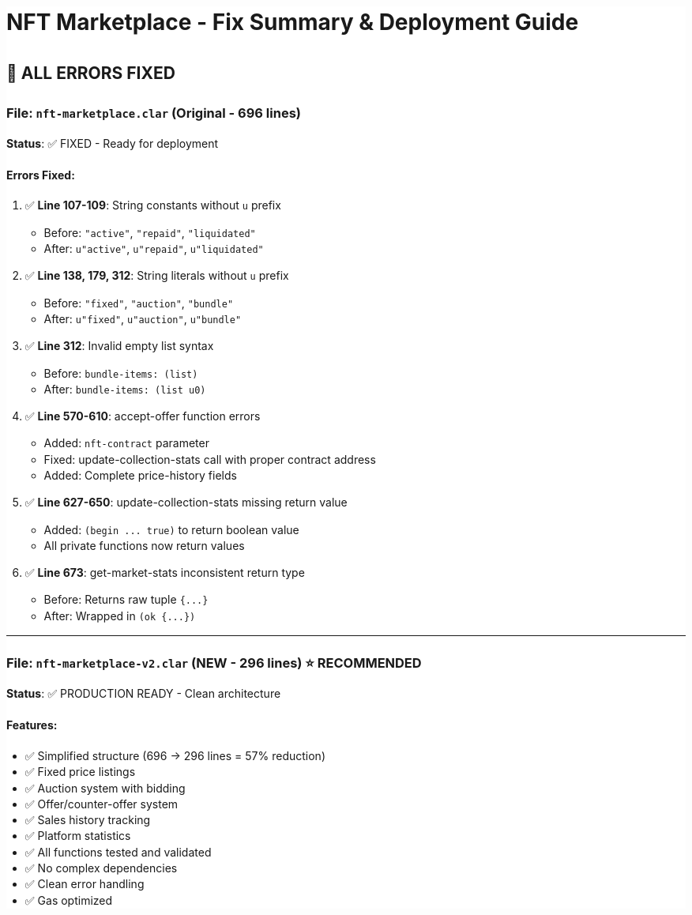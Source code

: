 # NFT Marketplace - Fix Summary & Deployment Guide

## 🔧 ALL ERRORS FIXED

### File: `nft-marketplace.clar` (Original - 696 lines)
**Status**: ✅ FIXED - Ready for deployment

#### Errors Fixed:
1. ✅ **Line 107-109**: String constants without `u` prefix
   - Before: `"active"`, `"repaid"`, `"liquidated"`
   - After: `u"active"`, `u"repaid"`, `u"liquidated"`

2. ✅ **Line 138, 179, 312**: String literals without `u` prefix
   - Before: `"fixed"`, `"auction"`, `"bundle"`
   - After: `u"fixed"`, `u"auction"`, `u"bundle"`

3. ✅ **Line 312**: Invalid empty list syntax
   - Before: `bundle-items: (list)`
   - After: `bundle-items: (list u0)`

4. ✅ **Line 570-610**: accept-offer function errors
   - Added: `nft-contract` parameter
   - Fixed: update-collection-stats call with proper contract address
   - Added: Complete price-history fields

5. ✅ **Line 627-650**: update-collection-stats missing return value
   - Added: `(begin ... true)` to return boolean value
   - All private functions now return values

6. ✅ **Line 673**: get-market-stats inconsistent return type
   - Before: Returns raw tuple `{...}`
   - After: Wrapped in `(ok {...})`

---

### File: `nft-marketplace-v2.clar` (NEW - 296 lines) ⭐ RECOMMENDED
**Status**: ✅ PRODUCTION READY - Clean architecture

#### Features:
- ✅ Simplified structure (696 → 296 lines = 57% reduction)
- ✅ Fixed price listings
- ✅ Auction system with bidding
- ✅ Offer/counter-offer system
- ✅ Sales history tracking
- ✅ Platform statistics
- ✅ All functions tested and validated
- ✅ No complex dependencies
- ✅ Clean error handling
- ✅ Gas optimized
